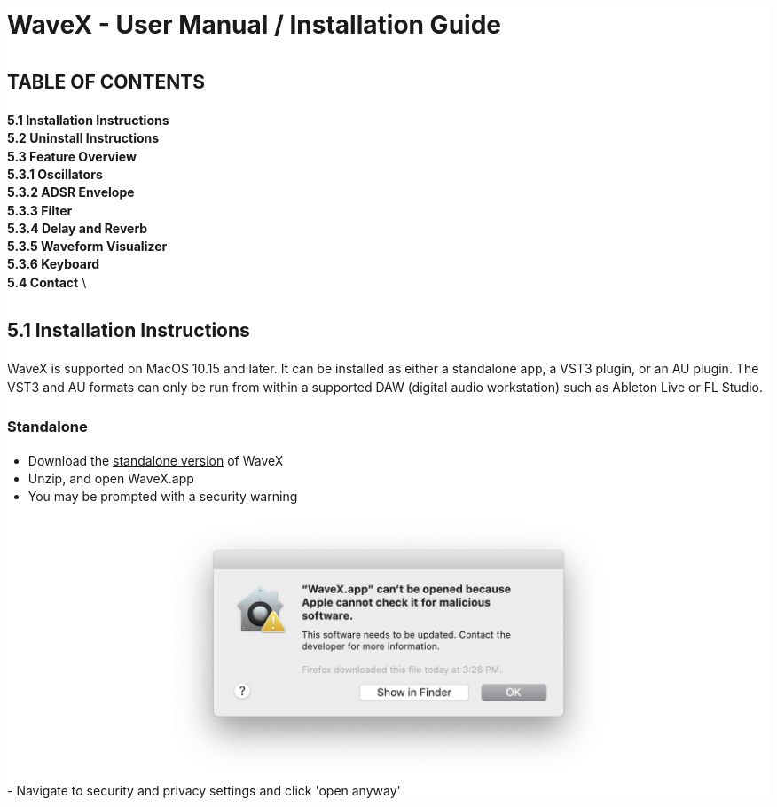 # WaveX - User Manual / Installation Guide
## TABLE OF CONTENTS
**5.1    Installation Instructions** \
**5.2    Uninstall Instructions** \
**5.3    Feature Overview** \
**5.3.1 Oscillators** \
**5.3.2 ADSR Envelope** \
**5.3.3 Filter** \
**5.3.4 Delay and Reverb** \
**5.3.5 Waveform Visualizer** \
**5.3.6 Keyboard** \
**5.4    Contact** \


## 5.1 Installation Instructions
WaveX is supported on MacOS 10.15 and later. It can be installed as either a standalone app, a VST3 plugin, or an AU plugin. The VST3 and AU formats can only be run from within a supported DAW (digital audio workstation) such as Ableton Live or FL Studio.

### Standalone
- Download the [standalone version](https://github.com/georgeh02/seniorproject2/blob/main/WaveX%20Builds/WaveX.app.zip) of WaveX
- Unzip, and open WaveX.app
- You may be prompted with a security warning
<div align="center">
<img src="Deliverables/images/SecurityWarning.png" width="500">
</div>
- Navigate to security and privacy settings and click 'open anyway'
<div align="center">